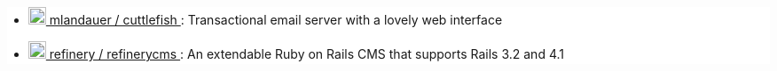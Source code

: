 * <img src='https://avatars0.githubusercontent.com/u/2221?v=3&s=40' height='20' width='20'>[
      mlandauer
      /
      cuttlefish
](https://github.com/mlandauer/cuttlefish): 
      Transactional email server with a lovely web interface
    
* <img src='https://avatars2.githubusercontent.com/u/10128?v=3&s=40' height='20' width='20'>[
      refinery
      /
      refinerycms
](https://github.com/refinery/refinerycms): 
      An extendable Ruby on Rails CMS that supports Rails 3.2 and 4.1
    
